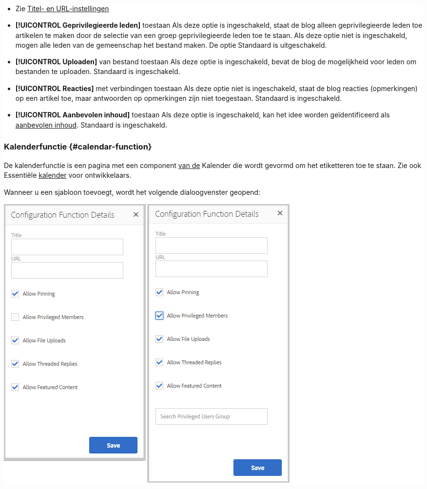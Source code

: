 * Zie [Titel- en URL-instellingen](#title-and-url-settings)
* **[!UICONTROL Geprivilegieerde leden]** toestaan Als deze optie is ingeschakeld, staat de blog alleen geprivilegieerde leden toe artikelen te maken door de selectie van een groep [](users.md#privileged-members-group)geprivilegieerde leden toe te staan. Als deze optie niet is ingeschakeld, mogen alle leden van de gemeenschap het bestand maken. De optie Standaard is uitgeschakeld.

* **[!UICONTROL Uploaden]** van bestand toestaan Als deze optie is ingeschakeld, bevat de blog de mogelijkheid voor leden om bestanden te uploaden. Standaard is ingeschakeld.

* **[!UICONTROL Reacties]** met verbindingen toestaan Als deze optie niet is ingeschakeld, staat de blog reacties (opmerkingen) op een artikel toe, maar antwoorden op opmerkingen zijn niet toegestaan. Standaard is ingeschakeld.

* **[!UICONTROL Aanbevolen inhoud]** toestaan Als deze optie is ingeschakeld, kan het idee worden geïdentificeerd als [aanbevolen inhoud](featured.md). Standaard is ingeschakeld.

### Kalenderfunctie {#calendar-function}

De kalenderfunctie is een pagina met een component [van de](calendar.md) Kalender die wordt gevormd om het etiketteren toe te staan. Zie ook Essentiële [kalender](calendar-basics-for-developers.md) voor ontwikkelaars.

Wanneer u een sjabloon toevoegt, wordt het volgende dialoogvenster geopend:

![chlimage_1-384](assets/chlimage_1-384.png)
